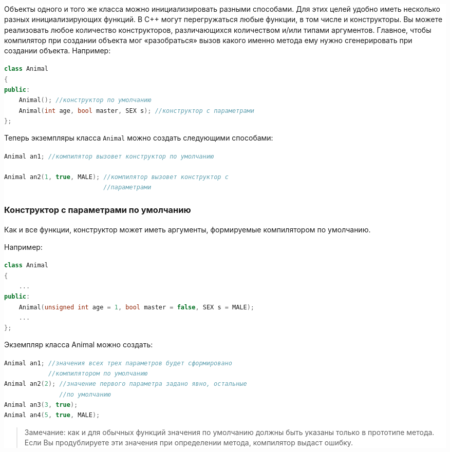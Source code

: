 Объекты одного и того же класса можно инициализировать разными
способами. Для этих целей удобно иметь несколько разных инициализирующих
функций. В C++ могут перегружаться любые функции, в том числе и
конструкторы. Вы можете реализовать любое количество конструкторов,
различающихся количеством и/или типами аргументов. Главное, чтобы
компилятор при создании объекта мог «разобраться» вызов какого именно
метода ему нужно сгенерировать при создании объекта. Например:

```cpp
class Animal
{
public:
    Animal(); //конструктор по умолчанию
    Animal(int age, bool master, SEX s); //конструктор с параметрами
};
```

Теперь экземпляры класса `Animal` можно создать следующими способами:

```cpp
Animal an1; //компилятор вызовет конструктор по умолчанию

Animal аn2(1, true, MALE); //компилятор вызовет конструктор с
                           //параметрами
```

### Конструктор с параметрами по умолчанию

Как и все функции, конструктор может иметь аргументы, формируемые
компилятором по умолчанию.

Например:

```cpp
class Animal
{
    ...
public:
    Animal(unsigned int age = 1, bool master = false, SEX s = MALE);
    ...
};
```

Экземпляр класса Animal можно создать:

```cpp
Animal an1; //значения всех трех параметров будет сформировано
            //компилятором по умолчанию
Animal аn2(2); //значение первого параметра задано явно, остальные
               //по умолчанию
Animal аn3(3, true);
Animal an4(5, true, MALE);
```

> Замечание: как и для обычных функций значения по умолчанию должны быть указаны только в прототипе метода. Если Вы продублируете эти значения при определении метода, компилятор выдаст ошибку.

